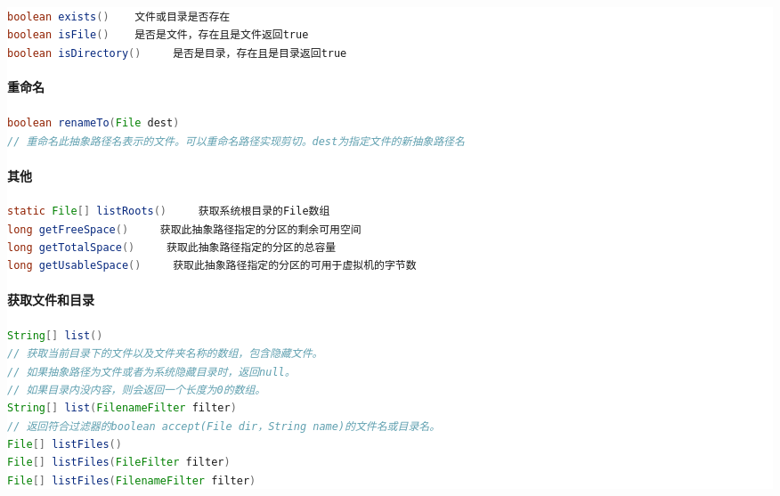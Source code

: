 ```java
boolean exists()    文件或目录是否存在
boolean isFile()    是否是文件，存在且是文件返回true
boolean isDirectory()     是否是目录，存在且是目录返回true
```

#### 重命名

```java
boolean renameTo(File dest)     
// 重命名此抽象路径名表示的文件。可以重命名路径实现剪切。dest为指定文件的新抽象路径名
```

#### 其他

```java
static File[] listRoots()     获取系统根目录的File数组
long getFreeSpace()     获取此抽象路径指定的分区的剩余可用空间
long getTotalSpace()     获取此抽象路径指定的分区的总容量
long getUsableSpace()     获取此抽象路径指定的分区的可用于虚拟机的字节数
```

#### 获取文件和目录

```java
String[] list()     
// 获取当前目录下的文件以及文件夹名称的数组，包含隐藏文件。
// 如果抽象路径为文件或者为系统隐藏目录时，返回null。
// 如果目录内没内容，则会返回一个长度为0的数组。
String[] list(FilenameFilter filter)     
// 返回符合过滤器的boolean accept(File dir，String name)的文件名或目录名。
File[] listFiles()
File[] listFiles(FileFilter filter)
File[] listFiles(FilenameFilter filter)
```


